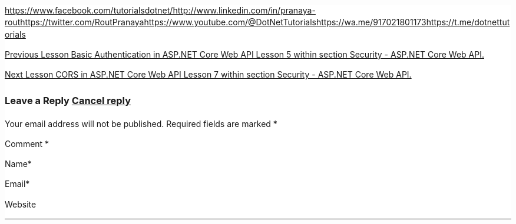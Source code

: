 https://www.facebook.com/tutorialsdotnet/http://www.linkedin.com/in/pranaya-routhttps://twitter.com/RoutPranayahttps://www.youtube.com/@DotNetTutorialshttps://wa.me/917021801173https://t.me/dotnettutorials

[Previous Lesson
Basic Authentication in ASP.NET Core Web API
Lesson 5 within section Security - ASP.NET Core Web API.](https://dotnettutorials.net/lesson/basic-authentication-in-asp-net-core-web-api/)

[Next Lesson
CORS in ASP.NET Core Web API
Lesson 7 within section Security - ASP.NET Core Web API.](https://dotnettutorials.net/lesson/cors-in-asp-net-core-web-api/)

### Leave a Reply [Cancel reply](/lesson/role-based-basic-authentication-in-asp-net-core-web-api/#respond)

Your email address will not be published. Required fields are marked \*

Comment \* 

Name\*

Email\*

Website

---